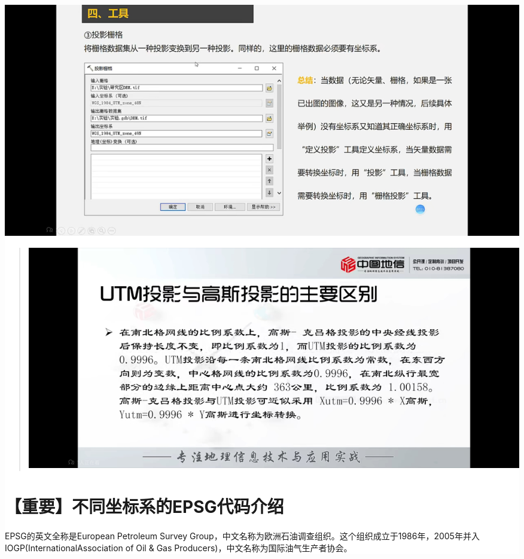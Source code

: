 ![88eb2755fe2d5ff3aaed6144b03ab9db](./%E4%B8%AD%E5%A4%AE%E7%BB%8F%E7%BA%BF%EF%BC%88Central%20Meridian%EF%BC%89%E8%A7%A3%E9%87%8A.assets/88eb2755fe2d5ff3aaed6144b03ab9db.jpg)



> ![b70f7ff766a5e94492f1278be64712ad](./%E4%B8%AD%E5%A4%AE%E7%BB%8F%E7%BA%BF%EF%BC%88Central%20Meridian%EF%BC%89%E8%A7%A3%E9%87%8A.assets/b70f7ff766a5e94492f1278be64712ad.jpg)



# 【重要】不同坐标系的EPSG代码介绍

EPSG的英文全称是European Petroleum Survey Group，中文名称为欧洲石油调查组织。这个组织成立于1986年，2005年并入IOGP(InternationalAssociation of Oil & Gas Producers)，中文名称为国际油气生产者协会。
